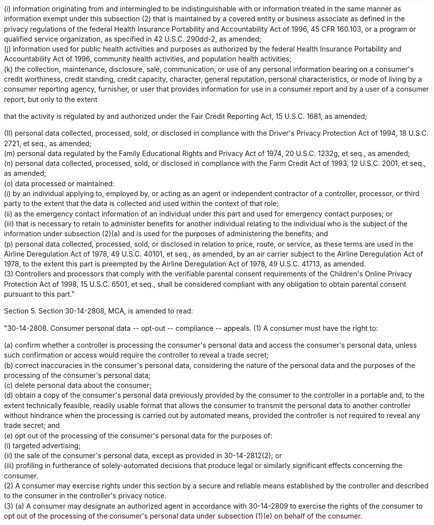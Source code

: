 (i) information originating from and intermingled to be indistinguishable with or information treated in the same manner as information exempt under this subsection (2) that is maintained by a covered entity or business associate as defined in the privacy regulations of the federal Health Insurance Portability and Accountability Act of 1996, 45 CFR 160.103, or a program or qualified service organization, as specified in 42 U.S.C. 290dd-2, as amended;  
(j) information used for public health activities and purposes as authorized by the federal Health Insurance Portability and Accountability Act of 1996, community health activities, and population health activities;  
(k) the collection, maintenance, disclosure, sale, communication, or use of any personal information bearing on a consumer's credit worthiness, credit standing, credit capacity, character, general reputation, personal characteristics, or mode of living by a consumer reporting agency, furnisher, or user that provides information for use in a consumer report and by a user of a consumer report, but only to the extent

that the activity is regulated by and authorized under the Fair Credit Reporting Act, 15 U.S.C. 1681, as amended;

(II) personal data collected, processed, sold, or disclosed in compliance with the Driver's Privacy Protection Act of 1994, 18 U.S.C. 2721, et seq., as amended;  
(m) personal data regulated by the Family Educational Rights and Privacy Act of 1974, 20 U.S.C. 1232g, et seq., as amended;  
(n) personal data collected, processed, sold, or disclosed in compliance with the Farm Credit Act of 1993, 12 U.S.C. 2001, et seq., as amended;  
(o) data processed or maintained:  
(i) by an individual applying to, employed by, or acting as an agent or independent contractor of a controller, processor, or third party to the extent that the data is collected and used within the context of that role;  
(ii) as the emergency contact information of an individual under this part and used for emergency contact purposes; or  
(iii) that is necessary to retain to administer benefits for another individual relating to the individual who is the subject of the information under subsection (2)(a) and is used for the purposes of administering the benefits; and  
(p) personal data collected, processed, sold, or disclosed in relation to price, route, or service, as these terms are used in the Airline Deregulation Act of 1978, 49 U.S.C. 40101, et seq., as amended, by an air carrier subject to the Airline Deregulation Act of 1978, to the extent this part is preempted by the Airline Deregulation Act of 1978, 49 U.S.C. 41713, as amended.  
(3) Controllers and processors that comply with the verifiable parental consent requirements of the Children's Online Privacy Protection Act of 1998, 15 U.S.C. 6501, et seq., shall be considered compliant with any obligation to obtain parental consent pursuant to this part."

Section 5. Section 30-14-2808, MCA, is amended to read:

"30-14-2808. Consumer personal data -- opt-out -- compliance -- appeals. (1) A consumer must have the right to:

(a) confirm whether a controller is processing the consumer's personal data and access the consumer's personal data, unless such confirmation or access would require the controller to reveal a trade secret;  
(b) correct inaccuracies in the consumer's personal data, considering the nature of the personal data and the purposes of the processing of the consumer's personal data;  
(c) delete personal data about the consumer;  
(d) obtain a copy of the consumer's personal data previously provided by the consumer to the controller in a portable and, to the extent technically feasible, readily usable format that allows the consumer to transmit the personal data to another controller without hindrance when the processing is carried out by automated means, provided the controller is not required to reveal any trade secret; and  
(e) opt out of the processing of the consumer's personal data for the purposes of:  
(i) targeted advertising;  
(ii) the sale of the consumer's personal data, except as provided in 30-14-2812(2); or  
(iii) profiling in furtherance of solely-automated decisions that produce legal or similarly significant effects concerning the consumer.  
(2) A consumer may exercise rights under this section by a secure and reliable means established by the controller and described to the consumer in the controller's privacy notice.  
(3) (a) A consumer may designate an authorized agent in accordance with 30-14-2809 to exercise the rights of the consumer to opt out of the processing of the consumer's personal data under subsection (1)(e) on behalf of the consumer.  